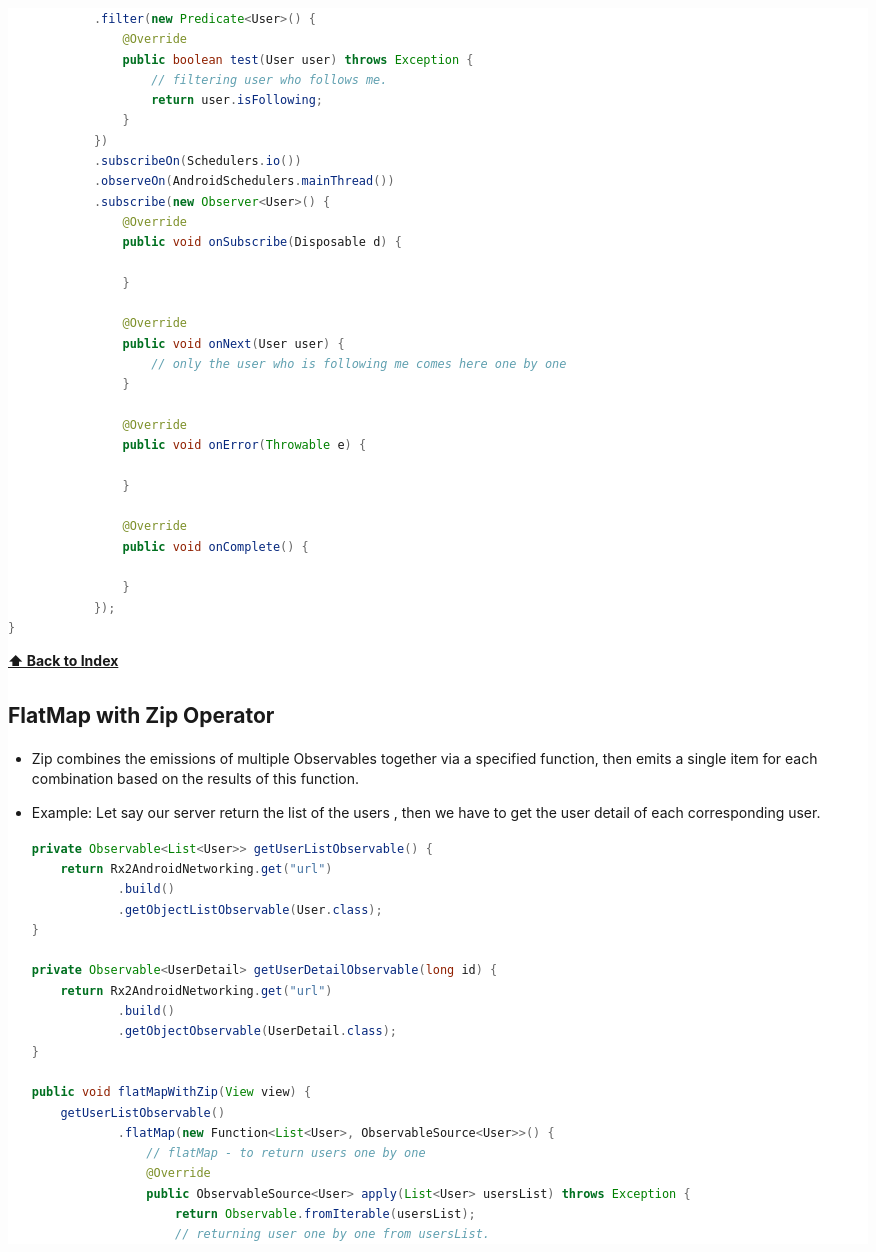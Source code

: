   ```java
              .filter(new Predicate<User>() {
                  @Override
                  public boolean test(User user) throws Exception {
                      // filtering user who follows me.
                      return user.isFollowing;
                  }
              })
              .subscribeOn(Schedulers.io())
              .observeOn(AndroidSchedulers.mainThread())
              .subscribe(new Observer<User>() {
                  @Override
                  public void onSubscribe(Disposable d) {

                  }

                  @Override
                  public void onNext(User user) {
                      // only the user who is following me comes here one by one
                  }

                  @Override
                  public void onError(Throwable e) {

                  }

                  @Override
                  public void onComplete() {

                  }
              });
  }
  ```

**[⬆ Back to Index](#index)**

## FlatMap with Zip Operator

- Zip combines the emissions of multiple Observables together via a specified function, then emits a single item for each combination based on the results of this function.

- Example: Let say our server return the list of the users , then we have to get the user detail of each corresponding user.

  ```java
  private Observable<List<User>> getUserListObservable() {
      return Rx2AndroidNetworking.get("url")
              .build()
              .getObjectListObservable(User.class);
  }

  private Observable<UserDetail> getUserDetailObservable(long id) {
      return Rx2AndroidNetworking.get("url")
              .build()
              .getObjectObservable(UserDetail.class);
  }

  public void flatMapWithZip(View view) {
      getUserListObservable()
              .flatMap(new Function<List<User>, ObservableSource<User>>() {
                  // flatMap - to return users one by one
                  @Override
                  public ObservableSource<User> apply(List<User> usersList) throws Exception {
                      return Observable.fromIterable(usersList);
                      // returning user one by one from usersList.
  ```